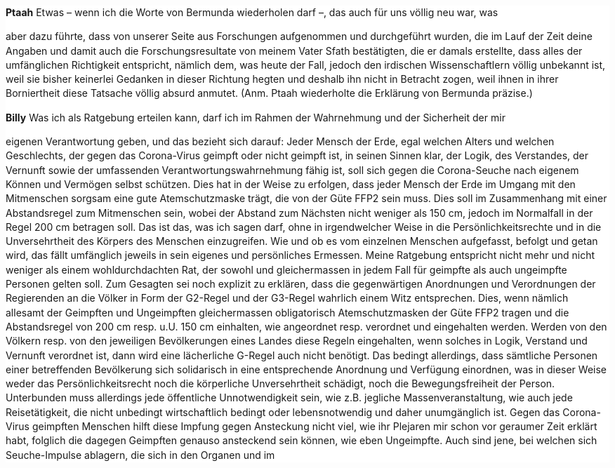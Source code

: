 **Ptaah** Etwas – wenn ich die Worte von Bermunda wiederholen darf –, das auch für uns völlig neu war, was

aber dazu führte, dass von unserer Seite aus Forschungen aufgenommen und durchgeführt wurden, die im Lauf
der Zeit deine Angaben und damit auch die Forschungsresultate von meinem Vater Sfath bestätigten, die er
damals erstellte, dass alles der umfänglichen Richtigkeit entspricht, nämlich dem, was heute der Fall, jedoch den
irdischen Wissenschaftlern völlig unbekannt ist, weil sie bisher keinerlei Gedanken in dieser Richtung hegten und
deshalb ihn nicht in Betracht zogen, weil ihnen in ihrer Borniertheit diese Tatsache völlig absurd anmutet. (Anm.
Ptaah wiederholte die Erklärung von Bermunda präzise.)

**Billy** Was ich als Ratgebung erteilen kann, darf ich im Rahmen der Wahrnehmung und der Sicherheit der mir

eigenen Verantwortung geben, und das bezieht sich darauf: Jeder Mensch der Erde, egal welchen Alters und
welchen Geschlechts, der gegen das Corona-Virus geimpft oder nicht geimpft ist, in seinen Sinnen klar, der Logik,
des Verstandes, der Vernunft sowie der umfassenden Verantwortungswahrnehmung fähig ist, soll sich gegen die
Corona-Seuche nach eigenem Können und Vermögen selbst schützen. Dies hat in der Weise zu erfolgen, dass
jeder Mensch der Erde im Umgang mit den Mitmenschen sorgsam eine gute Atemschutzmaske trägt, die von der
Güte FFP2 sein muss. Dies soll im Zusammenhang mit einer Abstandsregel zum Mitmenschen sein, wobei der
Abstand zum Nächsten nicht weniger als 150 cm, jedoch im Normalfall in der Regel 200 cm betragen soll. Das ist
das, was ich sagen darf, ohne in irgendwelcher Weise in die Persönlichkeitsrechte und in die Unversehrtheit des
Körpers des Menschen einzugreifen. Wie und ob es vom einzelnen Menschen aufgefasst, befolgt und getan wird,
das fällt umfänglich jeweils in sein eigenes und persönliches Ermessen. Meine Ratgebung entspricht nicht mehr
und nicht weniger als einem wohldurchdachten Rat, der sowohl und gleichermassen in jedem Fall für geimpfte
als auch ungeimpfte Personen gelten soll.
Zum Gesagten sei noch explizit zu erklären, dass die gegenwärtigen Anordnungen und Verordnungen der Regierenden an die Völker in Form der G2-Regel und der G3-Regel wahrlich einem Witz entsprechen. Dies, wenn nämlich allesamt der Geimpften und Ungeimpften gleichermassen obligatorisch Atemschutzmasken der Güte FFP2
tragen und die Abstandsregel von 200 cm resp. u.U. 150 cm einhalten, wie angeordnet resp. verordnet und eingehalten werden. Werden von den Völkern resp. von den jeweiligen Bevölkerungen eines Landes diese Regeln
eingehalten, wenn solches in Logik, Verstand und Vernunft verordnet ist, dann wird eine lächerliche G-Regel
auch nicht benötigt. Das bedingt allerdings, dass sämtliche Personen einer betreffenden Bevölkerung sich solidarisch in eine entsprechende Anordnung und Verfügung einordnen, was in dieser Weise weder das Persönlichkeitsrecht noch die körperliche Unversehrtheit schädigt, noch die Bewegungsfreiheit der Person. Unterbunden
muss allerdings jede öffentliche Unnotwendigkeit sein, wie z.B. jegliche Massenveranstaltung, wie auch jede Reisetätigkeit, die nicht unbedingt wirtschaftlich bedingt oder lebensnotwendig und daher unumgänglich ist.
Gegen das Corona-Virus geimpften Menschen hilft diese Impfung gegen Ansteckung nicht viel, wie ihr Plejaren
mir schon vor geraumer Zeit erklärt habt, folglich die dagegen Geimpften genauso ansteckend sein können, wie
eben Ungeimpfte. Auch sind jene, bei welchen sich Seuche-Impulse ablagern, die sich in den Organen und im